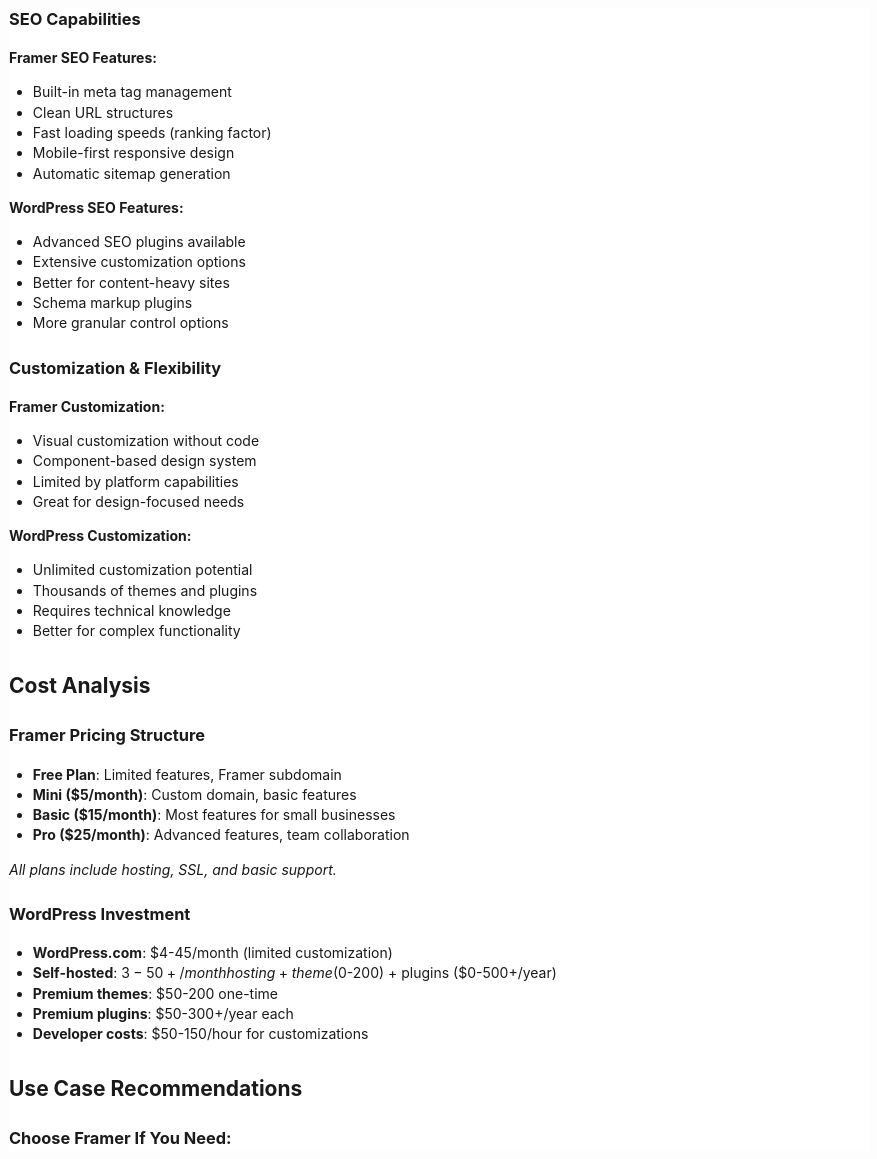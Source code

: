 ### SEO Capabilities

**Framer SEO Features:**
- Built-in meta tag management
- Clean URL structures
- Fast loading speeds (ranking factor)
- Mobile-first responsive design
- Automatic sitemap generation

**WordPress SEO Features:**
- Advanced SEO plugins available
- Extensive customization options
- Better for content-heavy sites
- Schema markup plugins
- More granular control options

### Customization & Flexibility

**Framer Customization:**
- Visual customization without code
- Component-based design system
- Limited by platform capabilities
- Great for design-focused needs

**WordPress Customization:**
- Unlimited customization potential
- Thousands of themes and plugins
- Requires technical knowledge
- Better for complex functionality

## Cost Analysis

### Framer Pricing Structure
- **Free Plan**: Limited features, Framer subdomain
- **Mini ($5/month)**: Custom domain, basic features
- **Basic ($15/month)**: Most features for small businesses
- **Pro ($25/month)**: Advanced features, team collaboration

*All plans include hosting, SSL, and basic support.*

### WordPress Investment
- **WordPress.com**: $4-45/month (limited customization)
- **Self-hosted**: $3-50+/month hosting + theme ($0-200) + plugins ($0-500+/year)
- **Premium themes**: $50-200 one-time
- **Premium plugins**: $50-300+/year each
- **Developer costs**: $50-150/hour for customizations

## Use Case Recommendations

### Choose Framer If You Need:
